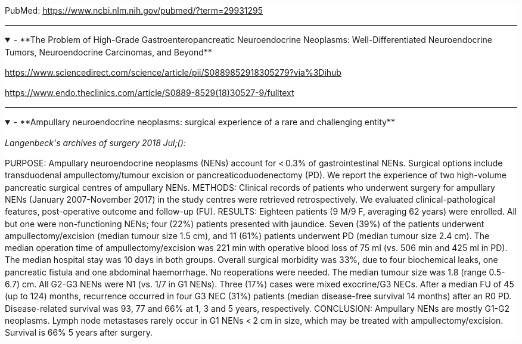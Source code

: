 PubMed: https://www.ncbi.nlm.nih.gov/pubmed/?term=29931295



<script async='' charset='utf-8' src='https://badge.dimensions.ai/badge.js'></script> <span class='__dimensions_badge_embed__' data-doi='10.1093/jjco/hyy086' data-style='small_circle' data-hide-zero-citations='true'></span>

<script type='text/javascript' src='https://d1bxh8uas1mnw7.cloudfront.net/assets/embed.js'></script> <span class='altmetric-embed' data-badge-popover='right' data-badge-type='donut' data-doi='10.1093/jjco/hyy086' data-hide-no-mentions='true'></span>

</details>

---









<details open>
<summary>
- **The Problem of High-Grade Gastroenteropancreatic Neuroendocrine Neoplasms: Well-Differentiated Neuroendocrine Tumors, Neuroendocrine Carcinomas, and Beyond**
</summary>

https://www.sciencedirect.com/science/article/pii/S0889852918305279?via%3Dihub


https://www.endo.theclinics.com/article/S0889-8529(18)30527-9/fulltext

</details>

---









<details open>
<summary>
- **Ampullary neuroendocrine neoplasms: surgical experience of a rare and challenging entity**
</summary>

*Langenbeck's archives of surgery 2018 Jul;():*

PURPOSE: Ampullary neuroendocrine neoplasms (NENs) account for < 0.3% of gastrointestinal NENs. Surgical options include transduodenal ampullectomy/tumour excision or pancreaticoduodenectomy (PD). We report the experience of two high-volume pancreatic surgical centres of ampullary NENs.
METHODS: Clinical records of patients who underwent surgery for ampullary NENs (January 2007-November 2017) in the study centres were retrieved retrospectively. We evaluated clinical-pathological features, post-operative outcome and follow-up (FU).
RESULTS: Eighteen patients (9 M/9 F, averaging 62 years) were enrolled. All but one were non-functioning NENs; four (22%) patients presented with jaundice. Seven (39%) of the patients underwent ampullectomy/excision (median tumour size 1.5 cm), and 11 (61%) patients underwent PD (median tumour size 2.4 cm). The median operation time of ampullectomy/excision was 221 min with operative blood loss of 75 ml (vs. 506 min and 425 ml in PD). The median hospital stay was 10 days in both groups. Overall surgical morbidity was 33%, due to four biochemical leaks, one pancreatic fistula and one abdominal haemorrhage. No reoperations were needed. The median tumour size was 1.8 (range 0.5-6.7) cm. All G2-G3 NENs were N1 (vs. 1/7 in G1 NENs). Three (17%) cases were mixed exocrine/G3 NECs. After a median FU of 45 (up to 124) months, recurrence occurred in four G3 NEC (31%) patients (median disease-free survival 14 months) after an R0 PD. Disease-related survival was 93, 77 and 66% at 1, 3 and 5 years, respectively.
CONCLUSION: Ampullary NENs are mostly G1-G2 neoplasms. Lymph node metastases rarely occur in G1 NENs < 2 cm in size, which may be treated with ampullectomy/excision. Survival is 66% 5 years after surgery.
